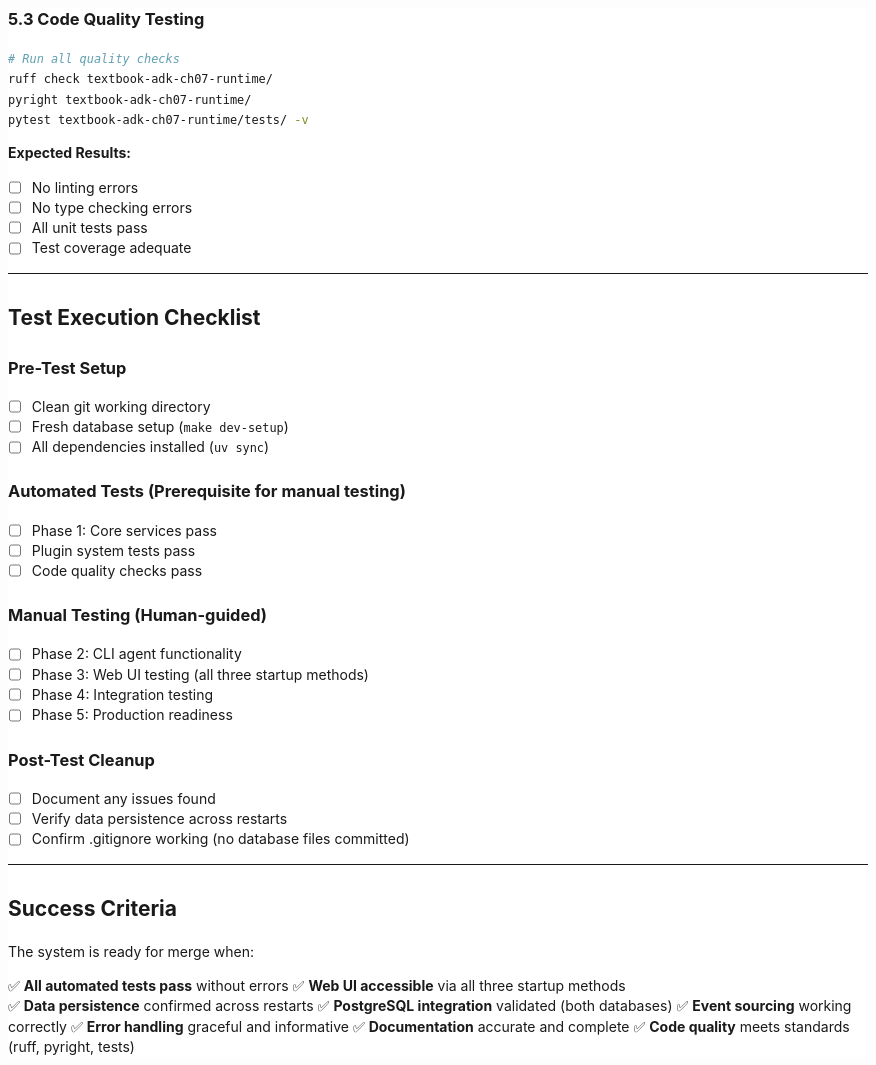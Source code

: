### 5.3 Code Quality Testing
```bash
# Run all quality checks
ruff check textbook-adk-ch07-runtime/
pyright textbook-adk-ch07-runtime/
pytest textbook-adk-ch07-runtime/tests/ -v
```

**Expected Results:**
- [ ] No linting errors
- [ ] No type checking errors  
- [ ] All unit tests pass
- [ ] Test coverage adequate

---

## Test Execution Checklist

### Pre-Test Setup
- [ ] Clean git working directory
- [ ] Fresh database setup (`make dev-setup`)
- [ ] All dependencies installed (`uv sync`)

### Automated Tests (Prerequisite for manual testing)
- [ ] Phase 1: Core services pass
- [ ] Plugin system tests pass
- [ ] Code quality checks pass

### Manual Testing (Human-guided)
- [ ] Phase 2: CLI agent functionality
- [ ] Phase 3: Web UI testing (all three startup methods)
- [ ] Phase 4: Integration testing
- [ ] Phase 5: Production readiness

### Post-Test Cleanup
- [ ] Document any issues found
- [ ] Verify data persistence across restarts
- [ ] Confirm .gitignore working (no database files committed)

---

## Success Criteria

The system is ready for merge when:

✅ **All automated tests pass** without errors
✅ **Web UI accessible** via all three startup methods  
✅ **Data persistence** confirmed across restarts
✅ **PostgreSQL integration** validated (both databases)
✅ **Event sourcing** working correctly
✅ **Error handling** graceful and informative
✅ **Documentation** accurate and complete
✅ **Code quality** meets standards (ruff, pyright, tests)
